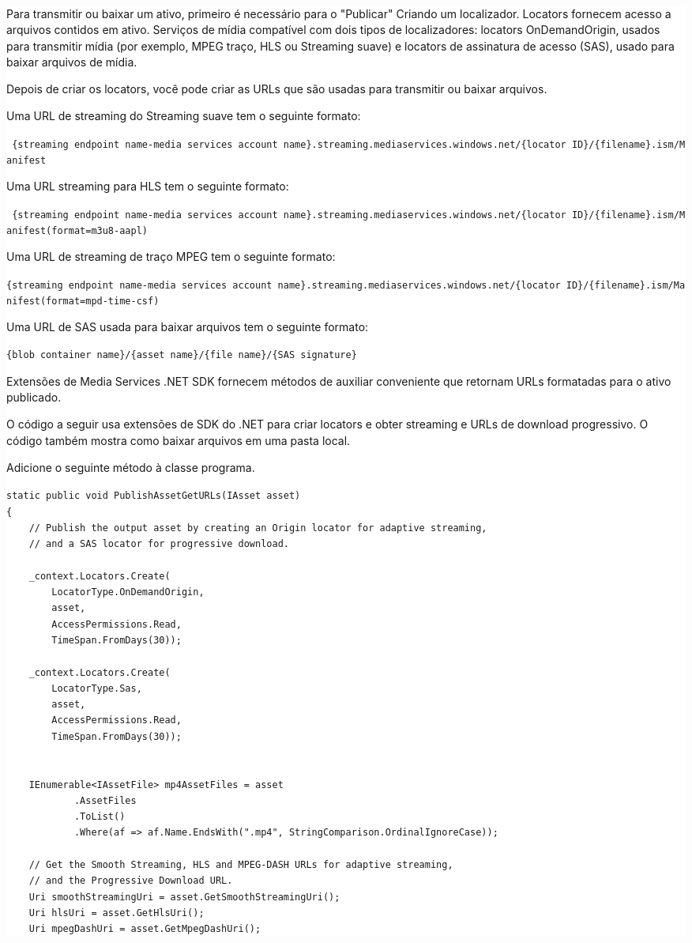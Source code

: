 Para transmitir ou baixar um ativo, primeiro é necessário para o "Publicar" Criando um localizador. Locators fornecem acesso a arquivos contidos em ativo. Serviços de mídia compatível com dois tipos de localizadores: locators OnDemandOrigin, usados para transmitir mídia (por exemplo, MPEG traço, HLS ou Streaming suave) e locators de assinatura de acesso (SAS), usado para baixar arquivos de mídia.

Depois de criar os locators, você pode criar as URLs que são usadas para transmitir ou baixar arquivos.


Uma URL de streaming do Streaming suave tem o seguinte formato:

     {streaming endpoint name-media services account name}.streaming.mediaservices.windows.net/{locator ID}/{filename}.ism/Manifest

Uma URL streaming para HLS tem o seguinte formato:

     {streaming endpoint name-media services account name}.streaming.mediaservices.windows.net/{locator ID}/{filename}.ism/Manifest(format=m3u8-aapl)

Uma URL de streaming de traço MPEG tem o seguinte formato:

    {streaming endpoint name-media services account name}.streaming.mediaservices.windows.net/{locator ID}/{filename}.ism/Manifest(format=mpd-time-csf)

Uma URL de SAS usada para baixar arquivos tem o seguinte formato:

    {blob container name}/{asset name}/{file name}/{SAS signature}

Extensões de Media Services .NET SDK fornecem métodos de auxiliar conveniente que retornam URLs formatadas para o ativo publicado.

O código a seguir usa extensões de SDK do .NET para criar locators e obter streaming e URLs de download progressivo. O código também mostra como baixar arquivos em uma pasta local.

Adicione o seguinte método à classe programa.

    static public void PublishAssetGetURLs(IAsset asset)
    {
        // Publish the output asset by creating an Origin locator for adaptive streaming,
        // and a SAS locator for progressive download.

        _context.Locators.Create(
            LocatorType.OnDemandOrigin,
            asset,
            AccessPermissions.Read,
            TimeSpan.FromDays(30));

        _context.Locators.Create(
            LocatorType.Sas,
            asset,
            AccessPermissions.Read,
            TimeSpan.FromDays(30));


        IEnumerable<IAssetFile> mp4AssetFiles = asset
                .AssetFiles
                .ToList()
                .Where(af => af.Name.EndsWith(".mp4", StringComparison.OrdinalIgnoreCase));

        // Get the Smooth Streaming, HLS and MPEG-DASH URLs for adaptive streaming,
        // and the Progressive Download URL.
        Uri smoothStreamingUri = asset.GetSmoothStreamingUri();
        Uri hlsUri = asset.GetHlsUri();
        Uri mpegDashUri = asset.GetMpegDashUri();
